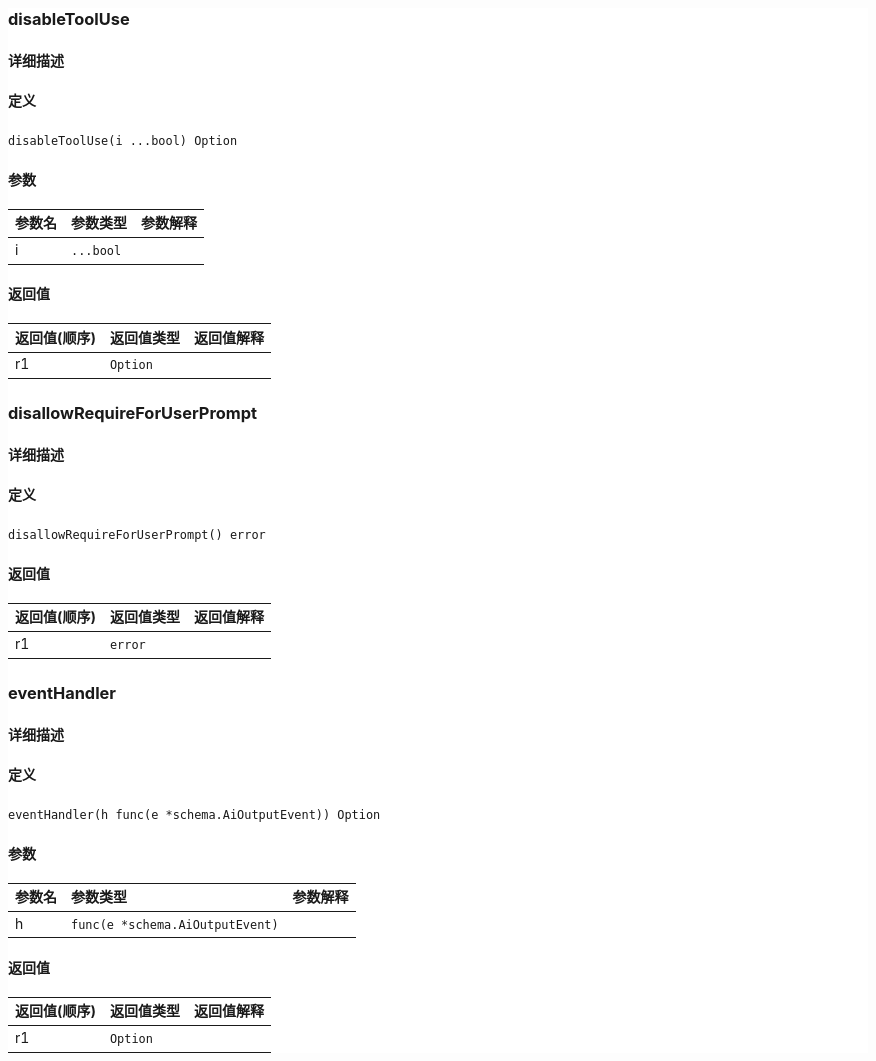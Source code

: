 
### disableToolUse

#### 详细描述


#### 定义

`disableToolUse(i ...bool) Option`

#### 参数
|参数名|参数类型|参数解释|
|:-----------|:---------- |:-----------|
| i | `...bool` |   |

#### 返回值
|返回值(顺序)|返回值类型|返回值解释|
|:-----------|:---------- |:-----------|
| r1 | `Option` |   |


### disallowRequireForUserPrompt

#### 详细描述


#### 定义

`disallowRequireForUserPrompt() error`

#### 返回值
|返回值(顺序)|返回值类型|返回值解释|
|:-----------|:---------- |:-----------|
| r1 | `error` |   |


### eventHandler

#### 详细描述


#### 定义

`eventHandler(h func(e *schema.AiOutputEvent)) Option`

#### 参数
|参数名|参数类型|参数解释|
|:-----------|:---------- |:-----------|
| h | `func(e *schema.AiOutputEvent)` |   |

#### 返回值
|返回值(顺序)|返回值类型|返回值解释|
|:-----------|:---------- |:-----------|
| r1 | `Option` |   |
